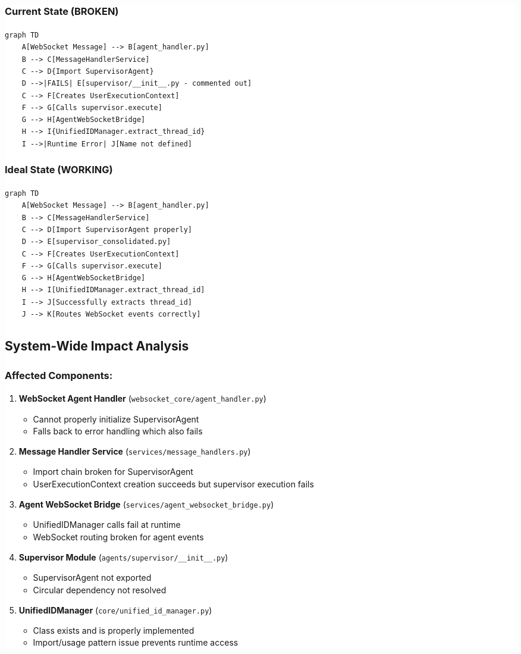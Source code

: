 ### Current State (BROKEN)
```mermaid
graph TD
    A[WebSocket Message] --> B[agent_handler.py]
    B --> C[MessageHandlerService]
    C --> D{Import SupervisorAgent}
    D -->|FAILS| E[supervisor/__init__.py - commented out]
    C --> F[Creates UserExecutionContext]
    F --> G[Calls supervisor.execute]
    G --> H[AgentWebSocketBridge]
    H --> I{UnifiedIDManager.extract_thread_id}
    I -->|Runtime Error| J[Name not defined]
```

### Ideal State (WORKING)
```mermaid
graph TD
    A[WebSocket Message] --> B[agent_handler.py]
    B --> C[MessageHandlerService]
    C --> D[Import SupervisorAgent properly]
    D --> E[supervisor_consolidated.py]
    C --> F[Creates UserExecutionContext]
    F --> G[Calls supervisor.execute]
    G --> H[AgentWebSocketBridge]
    H --> I[UnifiedIDManager.extract_thread_id]
    I --> J[Successfully extracts thread_id]
    J --> K[Routes WebSocket events correctly]
```

## System-Wide Impact Analysis

### Affected Components:
1. **WebSocket Agent Handler** (`websocket_core/agent_handler.py`)
   - Cannot properly initialize SupervisorAgent
   - Falls back to error handling which also fails

2. **Message Handler Service** (`services/message_handlers.py`)
   - Import chain broken for SupervisorAgent
   - UserExecutionContext creation succeeds but supervisor execution fails

3. **Agent WebSocket Bridge** (`services/agent_websocket_bridge.py`)
   - UnifiedIDManager calls fail at runtime
   - WebSocket routing broken for agent events

4. **Supervisor Module** (`agents/supervisor/__init__.py`)
   - SupervisorAgent not exported
   - Circular dependency not resolved

5. **UnifiedIDManager** (`core/unified_id_manager.py`)
   - Class exists and is properly implemented
   - Import/usage pattern issue prevents runtime access
